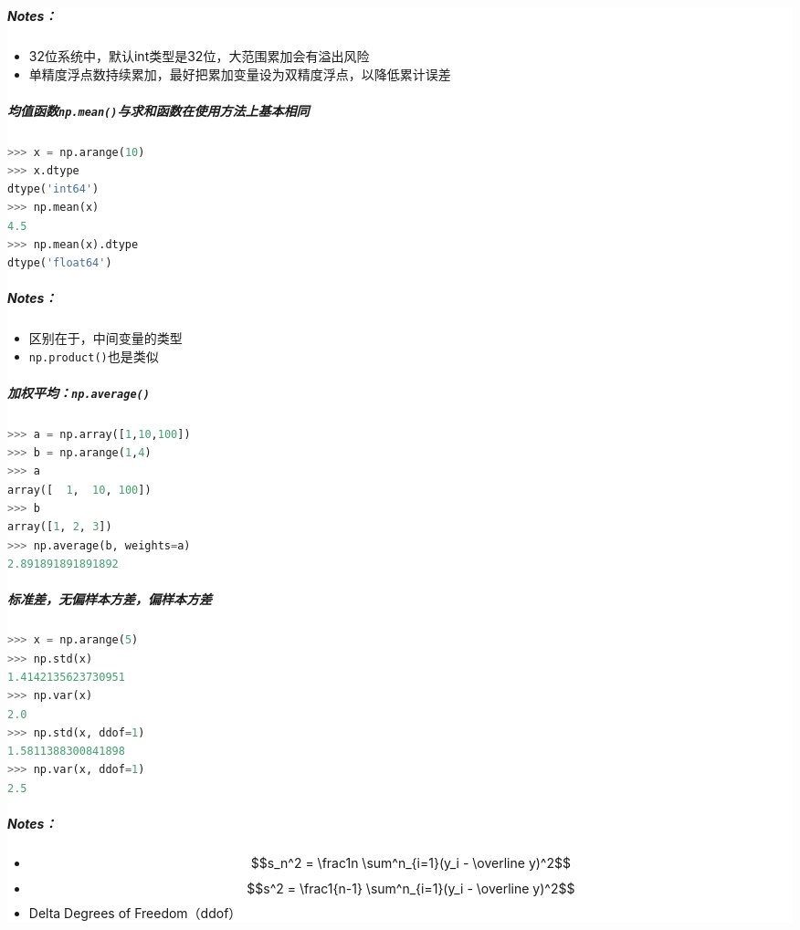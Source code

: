 ##### Notes：

- 32位系统中，默认int类型是32位，大范围累加会有溢出风险
- 单精度浮点数持续累加，最好把累加变量设为双精度浮点，以降低累计误差



##### 均值函数`np.mean()`与求和函数在使用方法上基本相同

``` python
>>> x = np.arange(10)
>>> x.dtype
dtype('int64')
>>> np.mean(x)
4.5
>>> np.mean(x).dtype
dtype('float64')
```

##### Notes：

- 区别在于，中间变量的类型
- `np.product()`也是类似



##### 加权平均：`np.average()`

``` python
>>> a = np.array([1,10,100])
>>> b = np.arange(1,4)
>>> a
array([  1,  10, 100])
>>> b
array([1, 2, 3])
>>> np.average(b, weights=a)
2.891891891891892
```



##### 标准差，无偏样本方差，偏样本方差

``` python
>>> x = np.arange(5)
>>> np.std(x)
1.4142135623730951
>>> np.var(x)
2.0
>>> np.std(x, ddof=1)
1.5811388300841898
>>> np.var(x, ddof=1)
2.5
```

##### Notes：

- $$s_n^2 = \frac1n \sum^n_{i=1}(y_i - \overline y)^2$$
- $$s^2 = \frac1{n-1} \sum^n_{i=1}(y_i - \overline y)^2$$
- Delta Degrees of Freedom（ddof）

